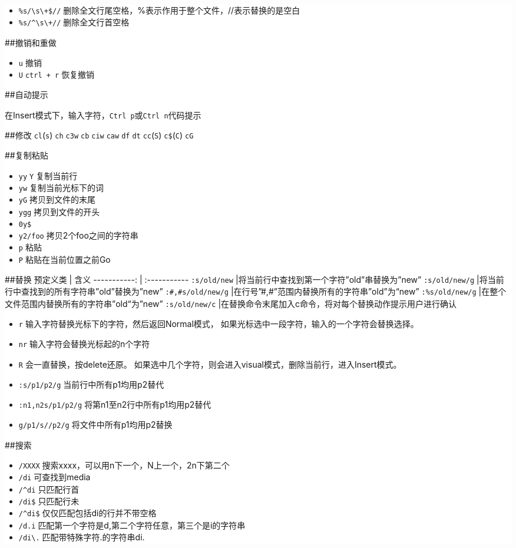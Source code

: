 
- `%s/\s\+$//` 删除全文行尾空格，%表示作用于整个文件，//表示替换的是空白
- `%s/^\s\+//` 删除全文行首空格

##撤销和重做
- `u` 撤销
- `U` `ctrl + r` 恢复撤销


##自动提示

在Insert模式下，输入字符，`Ctrl p`或`Ctrl n`代码提示


##修改
`cl`(`s`) `ch` `c3w` `cb` `ciw` `caw` `df` `dt` `cc`(`S`) `c$`(`C`) `cG`

##复制粘贴
- `yy` `Y` 复制当前行
- `yw` 复制当前光标下的词
- `yG` 拷贝到文件的末尾
- `ygg` 拷贝到文件的开头
- `0y$`
- `y2/foo` 拷贝2个foo之间的字符串
- `p` 粘贴
- `P` 粘贴在当前位置之前Go



##替换
预定义类  | 含义
-----------: | :-----------
`:s/old/new` |将当前行中查找到第一个字符”old”串替换为”new”
`:s/old/new/g` |将当前行中查找到的所有字符串”old”替换为”new”
`:#,#s/old/new/g` |在行号”#,#”范围内替换所有的字符串”old”为“new”
`:%s/old/new/g` |在整个文件范围内替换所有的字符串”old“为”new”
`:s/old/new/c` |在替换命令末尾加入c命令，将对每个替换动作提示用户进行确认

- `r`  输入字符替换光标下的字符，然后返回Normal模式，
      如果光标选中一段字符，输入的一个字符会替换选择。
- `nr`  输入字符会替换光标起的n个字符
- `R`  会一直替换，按delete还原。
       如果选中几个字符，则会进入visual模式，删除当前行，进入Insert模式。

- `:s/p1/p2/g`     当前行中所有p1均用p2替代
- `:n1,n2s/p1/p2/g`     将第n1至n2行中所有p1均用p2替代
- `g/p1/s//p2/g`     将文件中所有p1均用p2替换


##搜索
- `/XXXX` 搜索xxxx，可以用n下一个，N上一个，2n下第二个
- `/di` 可查找到media
- `/^di` 只匹配行首
- `/di$` 只匹配行未
- `/^di$` 仅仅匹配包括di的行并不带空格
- `/d.i` 匹配第一个字符是d,第二个字符任意，第三个是i的字符串
- `/di\.` 匹配带特殊字符.的字符串di.
